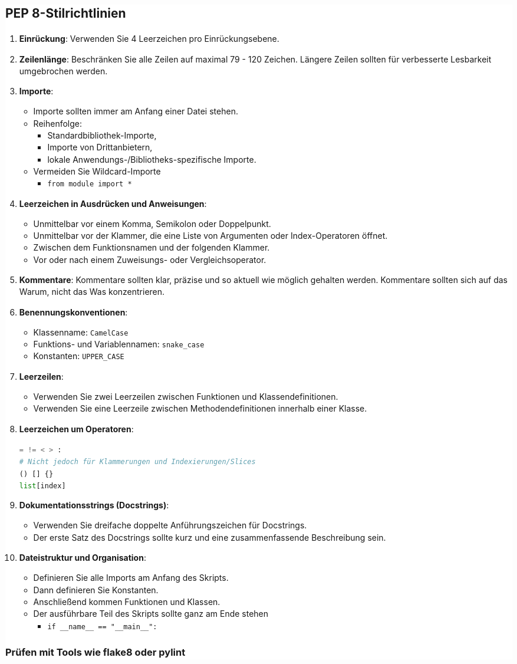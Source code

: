 ## PEP 8-Stilrichtlinien

1. **Einrückung**: Verwenden Sie 4 Leerzeichen pro Einrückungsebene.

2. **Zeilenlänge**: Beschränken Sie alle Zeilen auf maximal 79 - 120 Zeichen. Längere Zeilen sollten für verbesserte Lesbarkeit umgebrochen werden.

3. **Importe**:
    - Importe sollten immer am Anfang einer Datei stehen.
    - Reihenfolge:
        - Standardbibliothek-Importe,
        - Importe von Drittanbietern,
        - lokale Anwendungs-/Bibliotheks-spezifische Importe.
    - Vermeiden Sie Wildcard-Importe
        - `from module import *`

4. **Leerzeichen in Ausdrücken und Anweisungen**:
    - Unmittelbar vor einem Komma, Semikolon oder Doppelpunkt.
    - Unmittelbar vor der Klammer, die eine Liste von Argumenten oder Index-Operatoren öffnet.
    - Zwischen dem Funktionsnamen und der folgenden Klammer.
    - Vor oder nach einem Zuweisungs- oder Vergleichsoperator.

5. **Kommentare**: Kommentare sollten klar, präzise und so aktuell wie möglich gehalten werden. Kommentare sollten sich auf das Warum, nicht das Was konzentrieren.

6. **Benennungskonventionen**:
    - Klassenname: `CamelCase`
    - Funktions- und Variablennamen: `snake_case`
    - Konstanten: `UPPER_CASE`

7. **Leerzeilen**:
    - Verwenden Sie zwei Leerzeilen zwischen Funktionen und Klassendefinitionen.
    - Verwenden Sie eine Leerzeile zwischen Methodendefinitionen innerhalb einer Klasse.

8. **Leerzeichen um Operatoren**:
   ```python
   = != < > :
   # Nicht jedoch für Klammerungen und Indexierungen/Slices
   () [] {}
   list[index]
   ```


9.  **Dokumentationsstrings (Docstrings)**:
    - Verwenden Sie dreifache doppelte Anführungszeichen für Docstrings.
    - Der erste Satz des Docstrings sollte kurz und eine zusammenfassende Beschreibung sein.

10. **Dateistruktur und Organisation**:
    - Definieren Sie alle Imports am Anfang des Skripts.
    - Dann definieren Sie Konstanten.
    - Anschließend kommen Funktionen und Klassen.
    - Der ausführbare Teil des Skripts sollte ganz am Ende stehen
        - `if __name__ == "__main__":`


### Prüfen mit Tools wie flake8 oder pylint
